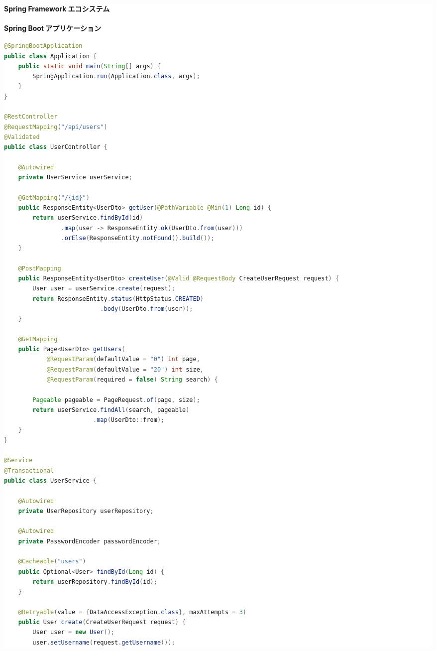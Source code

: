 #### Spring Framework エコシステム

**Spring Boot アプリケーション**
```java
@SpringBootApplication
public class Application {
    public static void main(String[] args) {
        SpringApplication.run(Application.class, args);
    }
}

@RestController
@RequestMapping("/api/users")
@Validated
public class UserController {
    
    @Autowired
    private UserService userService;
    
    @GetMapping("/{id}")
    public ResponseEntity<UserDto> getUser(@PathVariable @Min(1) Long id) {
        return userService.findById(id)
                .map(user -> ResponseEntity.ok(UserDto.from(user)))
                .orElse(ResponseEntity.notFound().build());
    }
    
    @PostMapping
    public ResponseEntity<UserDto> createUser(@Valid @RequestBody CreateUserRequest request) {
        User user = userService.create(request);
        return ResponseEntity.status(HttpStatus.CREATED)
                           .body(UserDto.from(user));
    }
    
    @GetMapping
    public Page<UserDto> getUsers(
            @RequestParam(defaultValue = "0") int page,
            @RequestParam(defaultValue = "20") int size,
            @RequestParam(required = false) String search) {
        
        Pageable pageable = PageRequest.of(page, size);
        return userService.findAll(search, pageable)
                         .map(UserDto::from);
    }
}

@Service
@Transactional
public class UserService {
    
    @Autowired
    private UserRepository userRepository;
    
    @Autowired
    private PasswordEncoder passwordEncoder;
    
    @Cacheable("users")
    public Optional<User> findById(Long id) {
        return userRepository.findById(id);
    }
    
    @Retryable(value = {DataAccessException.class}, maxAttempts = 3)
    public User create(CreateUserRequest request) {
        User user = new User();
        user.setUsername(request.getUsername());
```